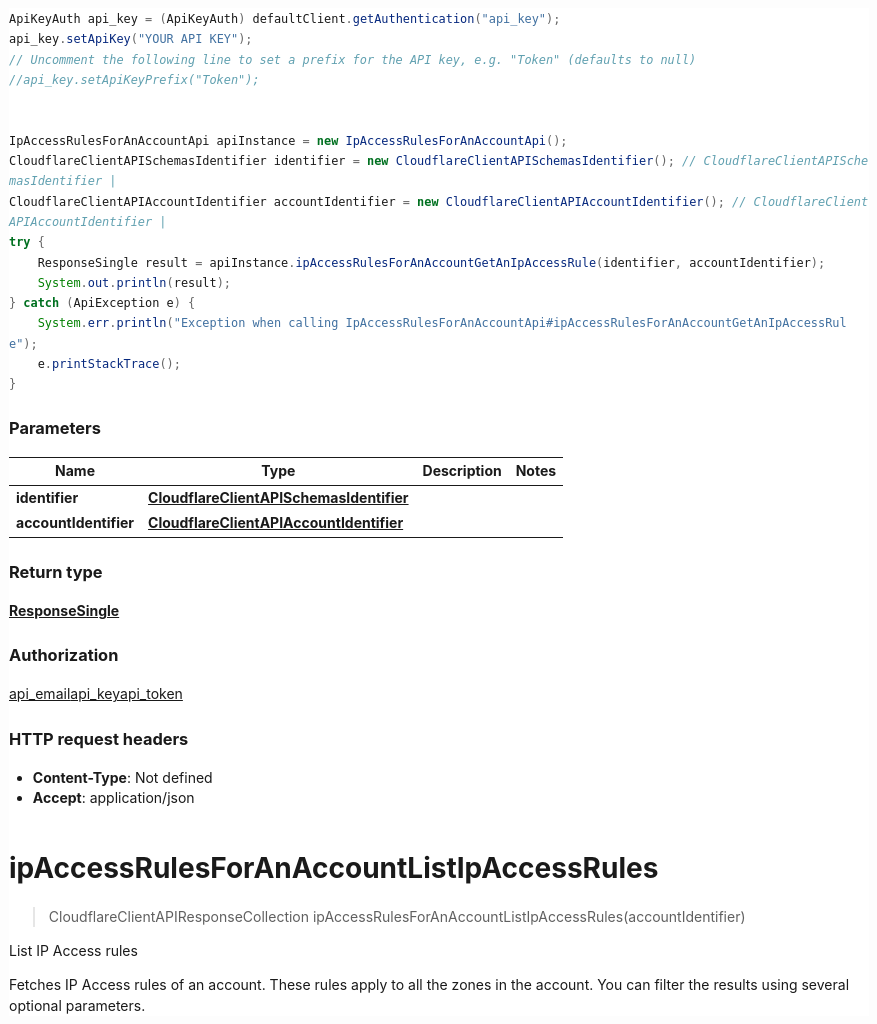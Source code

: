 ```java
ApiKeyAuth api_key = (ApiKeyAuth) defaultClient.getAuthentication("api_key");
api_key.setApiKey("YOUR API KEY");
// Uncomment the following line to set a prefix for the API key, e.g. "Token" (defaults to null)
//api_key.setApiKeyPrefix("Token");


IpAccessRulesForAnAccountApi apiInstance = new IpAccessRulesForAnAccountApi();
CloudflareClientAPISchemasIdentifier identifier = new CloudflareClientAPISchemasIdentifier(); // CloudflareClientAPISchemasIdentifier | 
CloudflareClientAPIAccountIdentifier accountIdentifier = new CloudflareClientAPIAccountIdentifier(); // CloudflareClientAPIAccountIdentifier | 
try {
    ResponseSingle result = apiInstance.ipAccessRulesForAnAccountGetAnIpAccessRule(identifier, accountIdentifier);
    System.out.println(result);
} catch (ApiException e) {
    System.err.println("Exception when calling IpAccessRulesForAnAccountApi#ipAccessRulesForAnAccountGetAnIpAccessRule");
    e.printStackTrace();
}
```

### Parameters

Name | Type | Description  | Notes
------------- | ------------- | ------------- | -------------
 **identifier** | [**CloudflareClientAPISchemasIdentifier**](.md)|  |
 **accountIdentifier** | [**CloudflareClientAPIAccountIdentifier**](.md)|  |

### Return type

[**ResponseSingle**](ResponseSingle.md)

### Authorization

[api_email](../README.md#api_email)[api_key](../README.md#api_key)[api_token](../README.md#api_token)

### HTTP request headers

 - **Content-Type**: Not defined
 - **Accept**: application/json

<a name="ipAccessRulesForAnAccountListIpAccessRules"></a>
# **ipAccessRulesForAnAccountListIpAccessRules**
> CloudflareClientAPIResponseCollection ipAccessRulesForAnAccountListIpAccessRules(accountIdentifier)

List IP Access rules

Fetches IP Access rules of an account. These rules apply to all the zones in the account. You can filter the results using several optional parameters.
